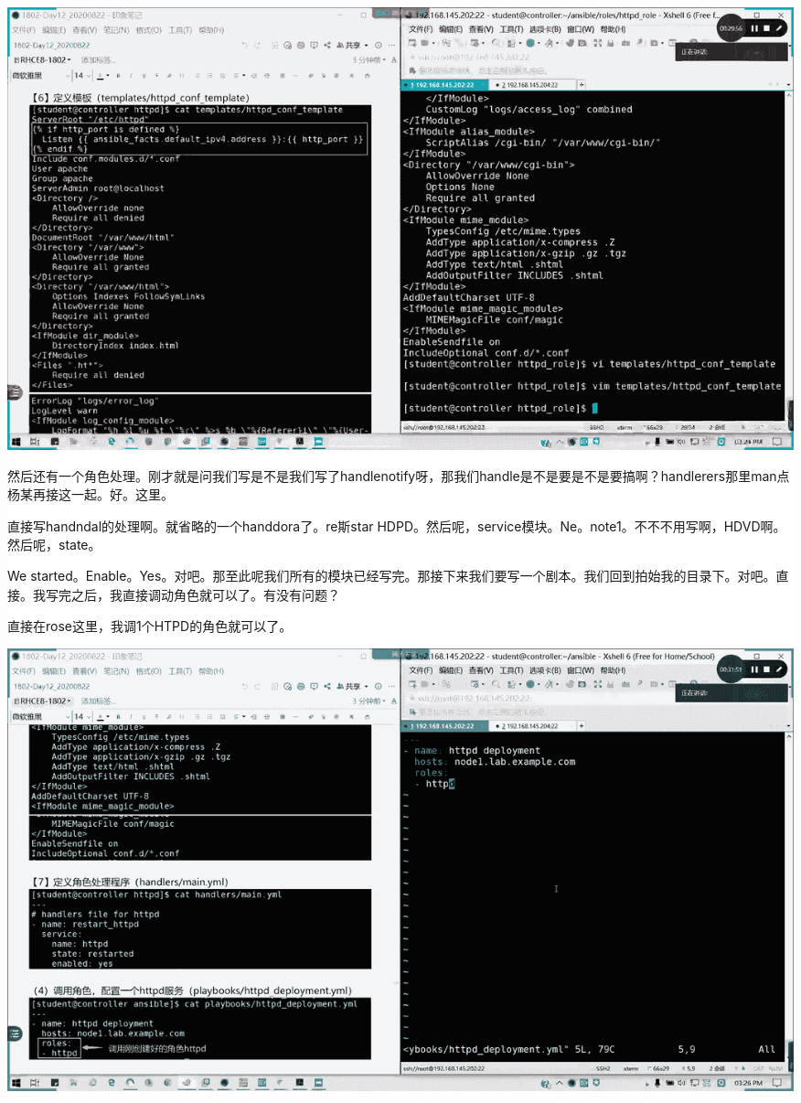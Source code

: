 ![](img/7e8ba747a8f9847724b3221e3f3b232c_43.png)

然后还有一个角色处理。刚才就是问我们写是不是我们写了handlenotify呀，那我们handle是不是要是不是要搞啊？handlerers那里man点杨某再接这一起。好。这里。

直接写handndal的处理啊。就省略的一个handdora了。re斯star HDPD。然后呢，service模块。Ne。note1。不不不用写啊，HDVD啊。然后呢，state。

We started。Enable。Yes。对吧。那至此呢我们所有的模块已经写完。那接下来我们要写一个剧本。我们回到拍始我的目录下。对吧。直接。我写完之后，我直接调动角色就可以了。有没有问题？

直接在rose这里，我调1个HTPD的角色就可以了。

![](img/7e8ba747a8f9847724b3221e3f3b232c_45.png)
